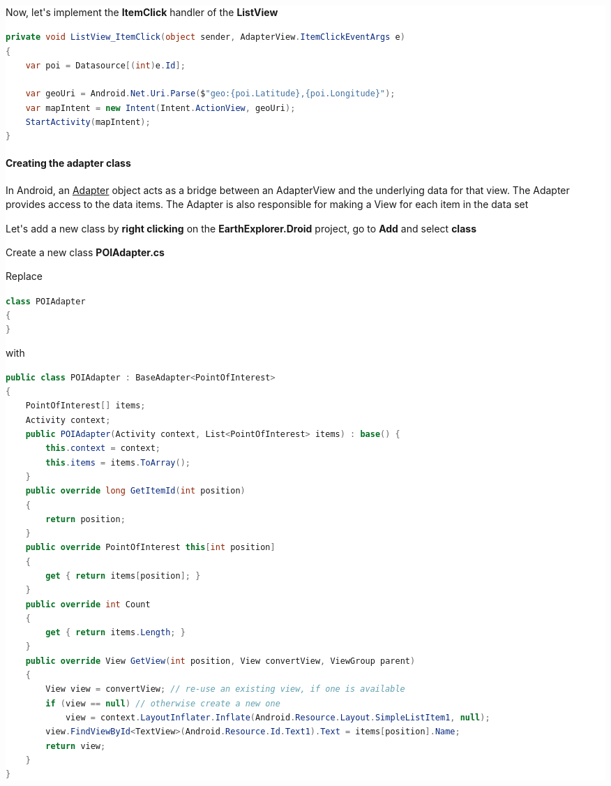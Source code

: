 Now, let's implement the **ItemClick** handler of the **ListView**

```csharp
private void ListView_ItemClick(object sender, AdapterView.ItemClickEventArgs e)
{
    var poi = Datasource[(int)e.Id];

    var geoUri = Android.Net.Uri.Parse($"geo:{poi.Latitude},{poi.Longitude}");
    var mapIntent = new Intent(Intent.ActionView, geoUri);
    StartActivity(mapIntent);
}
```

#### Creating the adapter class

In Android, an [Adapter](https://developer.android.com/reference/android/widget/Adapter.html) object acts as a bridge between an AdapterView and the underlying data for that view. The Adapter provides access to the data items. The Adapter is also responsible for making a View for each item in the data set
   
Let's add a new class by **right clicking** on the **EarthExplorer.Droid** project, go to **Add** and select **class**

Create a new class **POIAdapter.cs**

Replace

```csharp
class POIAdapter
{
}
```

with

```csharp
public class POIAdapter : BaseAdapter<PointOfInterest>
{
    PointOfInterest[] items;
    Activity context;
    public POIAdapter(Activity context, List<PointOfInterest> items) : base() {
        this.context = context;
        this.items = items.ToArray();
    }
    public override long GetItemId(int position)
    {
        return position;
    }
    public override PointOfInterest this[int position]
    {
        get { return items[position]; }
    }
    public override int Count
    {
        get { return items.Length; }
    }
    public override View GetView(int position, View convertView, ViewGroup parent)
    {
        View view = convertView; // re-use an existing view, if one is available
        if (view == null) // otherwise create a new one
            view = context.LayoutInflater.Inflate(Android.Resource.Layout.SimpleListItem1, null);
        view.FindViewById<TextView>(Android.Resource.Id.Text1).Text = items[position].Name;
        return view;
    }
}
```
